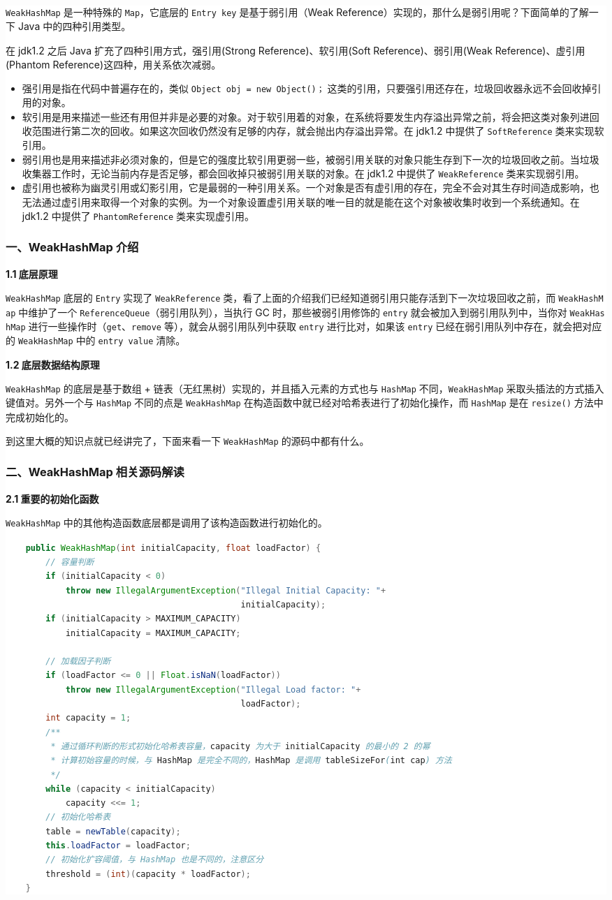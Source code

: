`WeakHashMap` 是一种特殊的 `Map`，它底层的 `Entry key` 是基于弱引用（Weak Reference）实现的，那什么是弱引用呢？下面简单的了解一下 Java 中的四种引用类型。

在 jdk1.2 之后 Java 扩充了四种引用方式，强引用(Strong Reference)、软引用(Soft Reference)、弱引用(Weak Reference)、虚引用(Phantom Reference)这四种，用关系依次减弱。

- 强引用是指在代码中普遍存在的，类似 `Object obj = new Object()；` 这类的引用，只要强引用还存在，垃圾回收器永远不会回收掉引用的对象。
- 软引用是用来描述一些还有用但并非是必要的对象。对于软引用着的对象，在系统将要发生内存溢出异常之前，将会把这类对象列进回收范围进行第二次的回收。如果这次回收仍然没有足够的内存，就会抛出内存溢出异常。在 jdk1.2 中提供了 `SoftReference` 类来实现软引用。
- 弱引用也是用来描述非必须对象的，但是它的强度比软引用更弱一些，被弱引用关联的对象只能生存到下一次的垃圾回收之前。当垃圾收集器工作时，无论当前内存是否足够，都会回收掉只被弱引用关联的对象。在 jdk1.2 中提供了 `WeakReference` 类来实现弱引用。
- 虚引用也被称为幽灵引用或幻影引用，它是最弱的一种引用关系。一个对象是否有虚引用的存在，完全不会对其生存时间造成影响，也无法通过虚引用来取得一个对象的实例。为一个对象设置虚引用关联的唯一目的就是能在这个对象被收集时收到一个系统通知。在 jdk1.2 中提供了 `PhantomReference` 类来实现虚引用。

### 一、WeakHashMap 介绍

**1.1 底层原理**

`WeakHashMap` 底层的 `Entry` 实现了 `WeakReference` 类，看了上面的介绍我们已经知道弱引用只能存活到下一次垃圾回收之前，而 `WeakHashMap` 中维护了一个 `ReferenceQueue`（弱引用队列），当执行 GC 时，那些被弱引用修饰的 `entry` 就会被加入到弱引用队列中，当你对 `WeakHashMap` 进行一些操作时（`get`、`remove` 等），就会从弱引用队列中获取 `entry` 进行比对，如果该 `entry` 已经在弱引用队列中存在，就会把对应的 `WeakHashMap` 中的 `entry value` 清除。

**1.2 底层数据结构原理**

`WeakHashMap` 的底层是基于数组 + 链表（无红黑树）实现的，并且插入元素的方式也与 `HashMap` 不同，`WeakHashMap` 采取头插法的方式插入键值对。另外一个与 `HashMap` 不同的点是 `WeakHashMap` 在构造函数中就已经对哈希表进行了初始化操作，而 `HashMap` 是在 `resize()` 方法中完成初始化的。

到这里大概的知识点就已经讲完了，下面来看一下 `WeakHashMap` 的源码中都有什么。

### 二、WeakHashMap 相关源码解读

**2.1 重要的初始化函数**

`WeakHashMap` 中的其他构造函数底层都是调用了该构造函数进行初始化的。

``` java
    public WeakHashMap(int initialCapacity, float loadFactor) {
        // 容量判断
        if (initialCapacity < 0)
            throw new IllegalArgumentException("Illegal Initial Capacity: "+
                                               initialCapacity);
        if (initialCapacity > MAXIMUM_CAPACITY)
            initialCapacity = MAXIMUM_CAPACITY;

        // 加载因子判断
        if (loadFactor <= 0 || Float.isNaN(loadFactor))
            throw new IllegalArgumentException("Illegal Load factor: "+
                                               loadFactor);
        int capacity = 1;
        /**
         * 通过循环判断的形式初始化哈希表容量，capacity 为大于 initialCapacity 的最小的 2 的幂
         * 计算初始容量的时候，与 HashMap 是完全不同的，HashMap 是调用 tableSizeFor(int cap) 方法
         */
        while (capacity < initialCapacity)
            capacity <<= 1;
        // 初始化哈希表
        table = newTable(capacity);
        this.loadFactor = loadFactor;
        // 初始化扩容阈值，与 HashMap 也是不同的，注意区分
        threshold = (int)(capacity * loadFactor);
    }
```
